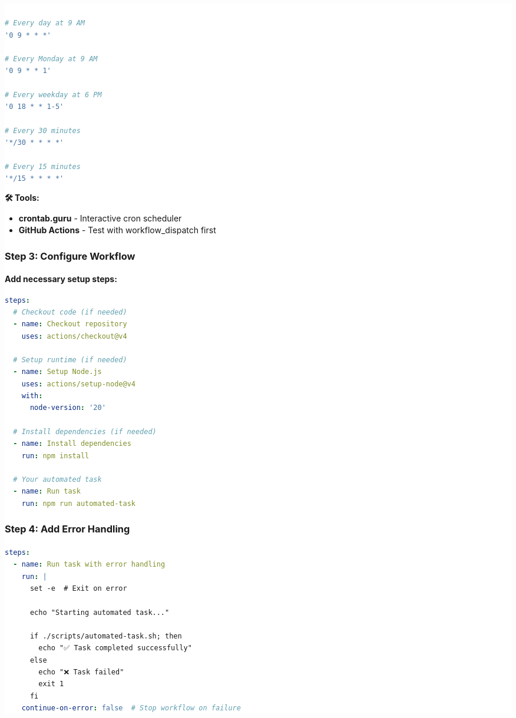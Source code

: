 ```yaml

# Every day at 9 AM
'0 9 * * *'

# Every Monday at 9 AM
'0 9 * * 1'

# Every weekday at 6 PM
'0 18 * * 1-5'

# Every 30 minutes
'*/30 * * * *'

# Every 15 minutes
'*/15 * * * *'
```

**🛠️ Tools:**
- **crontab.guru** - Interactive cron scheduler
- **GitHub Actions** - Test with workflow_dispatch first

### Step 3: Configure Workflow

**Add necessary setup steps:**

```yaml
steps:
  # Checkout code (if needed)
  - name: Checkout repository
    uses: actions/checkout@v4
  
  # Setup runtime (if needed)
  - name: Setup Node.js
    uses: actions/setup-node@v4
    with:
      node-version: '20'
  
  # Install dependencies (if needed)
  - name: Install dependencies
    run: npm install
  
  # Your automated task
  - name: Run task
    run: npm run automated-task
```

### Step 4: Add Error Handling

```yaml
steps:
  - name: Run task with error handling
    run: |
      set -e  # Exit on error
      
      echo "Starting automated task..."
      
      if ./scripts/automated-task.sh; then
        echo "✅ Task completed successfully"
      else
        echo "❌ Task failed"
        exit 1
      fi
    continue-on-error: false  # Stop workflow on failure
```
